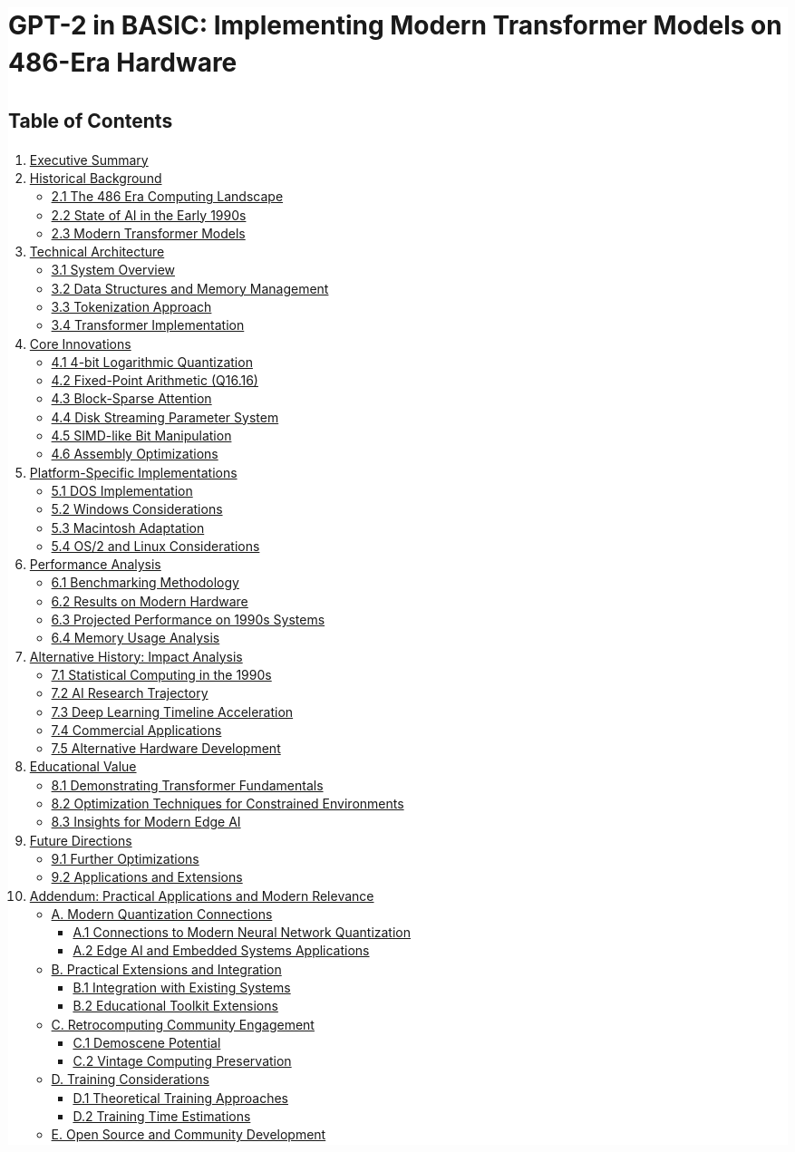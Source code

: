 # GPT-2 in BASIC: Implementing Modern Transformer Models on 486-Era Hardware

## Table of Contents

1. [Executive Summary](#1-executive-summary)
2. [Historical Background](#2-historical-background)
   - [2.1 The 486 Era Computing Landscape](#21-the-486-era-computing-landscape)
   - [2.2 State of AI in the Early 1990s](#22-state-of-ai-in-the-early-1990s)
   - [2.3 Modern Transformer Models](#23-modern-transformer-models)
3. [Technical Architecture](#3-technical-architecture)
   - [3.1 System Overview](#31-system-overview)
   - [3.2 Data Structures and Memory Management](#32-data-structures-and-memory-management)
   - [3.3 Tokenization Approach](#33-tokenization-approach)
   - [3.4 Transformer Implementation](#34-transformer-implementation)
4. [Core Innovations](#4-core-innovations)
   - [4.1 4-bit Logarithmic Quantization](#41-4-bit-logarithmic-quantization)
   - [4.2 Fixed-Point Arithmetic (Q16.16)](#42-fixed-point-arithmetic-q1616)
   - [4.3 Block-Sparse Attention](#43-block-sparse-attention)
   - [4.4 Disk Streaming Parameter System](#44-disk-streaming-parameter-system)
   - [4.5 SIMD-like Bit Manipulation](#45-simd-like-bit-manipulation)
   - [4.6 Assembly Optimizations](#46-assembly-optimizations)
5. [Platform-Specific Implementations](#5-platform-specific-implementations)
   - [5.1 DOS Implementation](#51-dos-implementation)
   - [5.2 Windows Considerations](#52-windows-considerations)
   - [5.3 Macintosh Adaptation](#53-macintosh-adaptation)
   - [5.4 OS/2 and Linux Considerations](#54-os2-and-linux-considerations)
6. [Performance Analysis](#6-performance-analysis)
   - [6.1 Benchmarking Methodology](#61-benchmarking-methodology)
   - [6.2 Results on Modern Hardware](#62-results-on-modern-hardware)
   - [6.3 Projected Performance on 1990s Systems](#63-projected-performance-on-1990s-systems)
   - [6.4 Memory Usage Analysis](#64-memory-usage-analysis)
7. [Alternative History: Impact Analysis](#7-alternative-history-impact-analysis)
   - [7.1 Statistical Computing in the 1990s](#71-statistical-computing-in-the-1990s)
   - [7.2 AI Research Trajectory](#72-ai-research-trajectory)
   - [7.3 Deep Learning Timeline Acceleration](#73-deep-learning-timeline-acceleration)
   - [7.4 Commercial Applications](#74-commercial-applications)
   - [7.5 Alternative Hardware Development](#75-alternative-hardware-development)
8. [Educational Value](#8-educational-value)
   - [8.1 Demonstrating Transformer Fundamentals](#81-demonstrating-transformer-fundamentals)
   - [8.2 Optimization Techniques for Constrained Environments](#82-optimization-techniques-for-constrained-environments)
   - [8.3 Insights for Modern Edge AI](#83-insights-for-modern-edge-ai)
9. [Future Directions](#9-future-directions)
   - [9.1 Further Optimizations](#91-further-optimizations)
   - [9.2 Applications and Extensions](#92-applications-and-extensions)
10. [Addendum: Practical Applications and Modern Relevance](#10-addendum-practical-applications-and-modern-relevance)
    - [A. Modern Quantization Connections](#a-modern-quantization-connections)
      - [A.1 Connections to Modern Neural Network Quantization](#a1-connections-to-modern-neural-network-quantization)
      - [A.2 Edge AI and Embedded Systems Applications](#a2-edge-ai-and-embedded-systems-applications)
    - [B. Practical Extensions and Integration](#b-practical-extensions-and-integration)
      - [B.1 Integration with Existing Systems](#b1-integration-with-existing-systems)
      - [B.2 Educational Toolkit Extensions](#b2-educational-toolkit-extensions)
    - [C. Retrocomputing Community Engagement](#c-retrocomputing-community-engagement)
      - [C.1 Demoscene Potential](#c1-demoscene-potential)
      - [C.2 Vintage Computing Preservation](#c2-vintage-computing-preservation)
    - [D. Training Considerations](#d-training-considerations)
      - [D.1 Theoretical Training Approaches](#d1-theoretical-training-approaches)
      - [D.2 Training Time Estimations](#d2-training-time-estimations)
    - [E. Open Source and Community Development](#e-open-source-and-community-development)